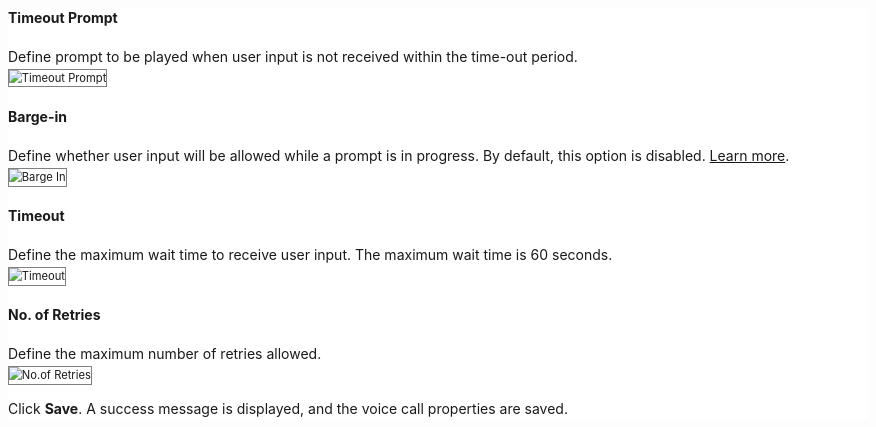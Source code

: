 #### Timeout Prompt

Define prompt to be played when user input is not received within the time-out period.  
    <img src="../images/timeout-prompt.png" alt="Timeout Prompt" title="Timeout Prompt" style="border: 1px solid gray; zoom:80%;">

#### Barge-in

Define whether user input will be allowed while a prompt is in progress. By default, this option is disabled. [Learn more](../../channels/kore.ai-voice-gateway/common-configuration-scenarios.md#barge-in).  
    <img src="../images/barge-in.png" alt="Barge In" title="Barge In" style="border: 1px solid gray; zoom:80%;">

#### Timeout

Define the maximum wait time to receive user input. The maximum wait time is 60 seconds.  
    <img src="../images/timeout.png" alt="Timeout" title="Timeout" style="border: 1px solid gray; zoom:80%;">

#### No. of Retries

Define the maximum number of retries allowed.  
    <img src="../images/no-of-retries.png" alt="No.of Retries" title="No.of Retries" style="border: 1px solid gray; zoom:80%;">

Click **Save**. A success message is displayed, and the voice call properties are saved.